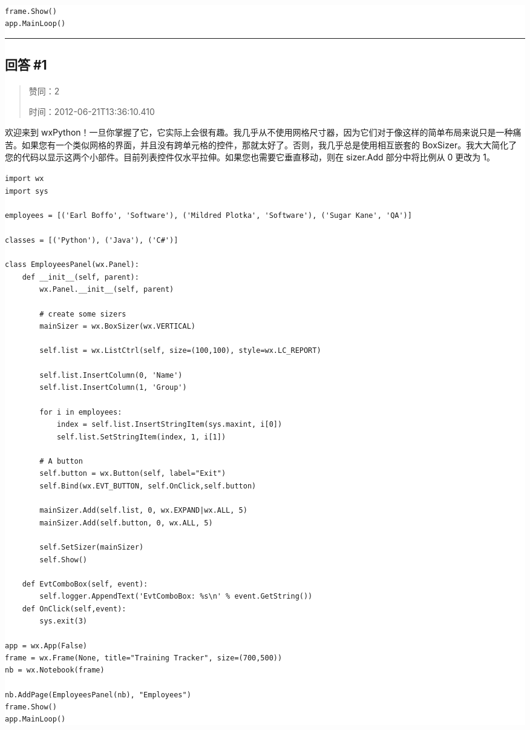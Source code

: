 ```
frame.Show()
app.MainLoop() 
```

* * *

## 回答 #1

> 赞同：2
> 
> 时间：2012-06-21T13:36:10.410

欢迎来到 wxPython！一旦你掌握了它，它实际上会很有趣。我几乎从不使用网格尺寸器，因为它们对于像这样的简单布局来说只是一种痛苦。如果您有一个类似网格的界面，并且没有跨单元格的控件，那就太好了。否则，我几乎总是使用相互嵌套的 BoxSizer。我大大简化了您的代码以显示这两个小部件。目前列表控件仅水平拉伸。如果您也需要它垂直移动，则在 sizer.Add 部分中将比例从 0 更改为 1。

```
import wx
import sys

employees = [('Earl Boffo', 'Software'), ('Mildred Plotka', 'Software'), ('Sugar Kane', 'QA')]

classes = [('Python'), ('Java'), ('C#')]

class EmployeesPanel(wx.Panel):
    def __init__(self, parent):
        wx.Panel.__init__(self, parent)

        # create some sizers 
        mainSizer = wx.BoxSizer(wx.VERTICAL)

        self.list = wx.ListCtrl(self, size=(100,100), style=wx.LC_REPORT)

        self.list.InsertColumn(0, 'Name')
        self.list.InsertColumn(1, 'Group')

        for i in employees:
            index = self.list.InsertStringItem(sys.maxint, i[0])
            self.list.SetStringItem(index, 1, i[1])

        # A button
        self.button = wx.Button(self, label="Exit")
        self.Bind(wx.EVT_BUTTON, self.OnClick,self.button)

        mainSizer.Add(self.list, 0, wx.EXPAND|wx.ALL, 5)
        mainSizer.Add(self.button, 0, wx.ALL, 5)

        self.SetSizer(mainSizer)
        self.Show()

    def EvtComboBox(self, event):
        self.logger.AppendText('EvtComboBox: %s\n' % event.GetString())
    def OnClick(self,event):
        sys.exit(3)

app = wx.App(False)
frame = wx.Frame(None, title="Training Tracker", size=(700,500))
nb = wx.Notebook(frame)

nb.AddPage(EmployeesPanel(nb), "Employees")
frame.Show()
app.MainLoop() 
```
